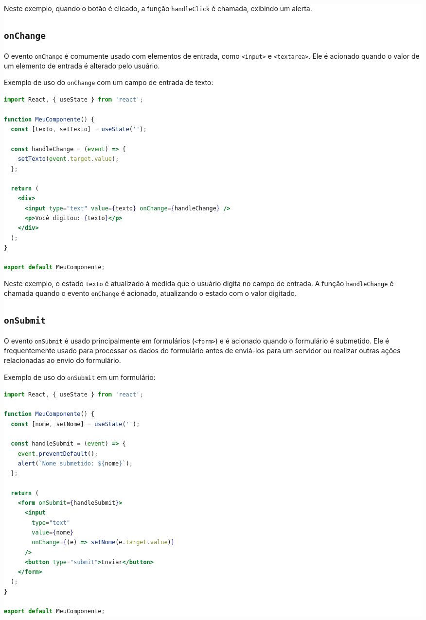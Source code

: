 Neste exemplo, quando o botão é clicado, a função `handleClick` é chamada, exibindo um alerta.

## `onChange`

O evento `onChange` é comumente usado com elementos de entrada, como `<input>` e `<textarea>`. Ele é acionado quando o valor de um elemento de entrada é alterado pelo usuário.

Exemplo de uso do `onChange` com um campo de entrada de texto:

```jsx
import React, { useState } from 'react';

function MeuComponente() {
  const [texto, setTexto] = useState('');

  const handleChange = (event) => {
    setTexto(event.target.value);
  };

  return (
    <div>
      <input type="text" value={texto} onChange={handleChange} />
      <p>Você digitou: {texto}</p>
    </div>
  );
}

export default MeuComponente;
```

Neste exemplo, o estado `texto` é atualizado à medida que o usuário digita no campo de entrada. A função `handleChange` é chamada quando o evento `onChange` é acionado, atualizando o estado com o valor digitado.

## `onSubmit`

O evento `onSubmit` é usado principalmente em formulários (`<form>`) e é acionado quando o formulário é submetido. Ele é frequentemente usado para processar os dados do formulário antes de enviá-los para um servidor ou realizar outras ações relacionadas ao envio do formulário.

Exemplo de uso do `onSubmit` em um formulário:

```jsx
import React, { useState } from 'react';

function MeuComponente() {
  const [nome, setNome] = useState('');

  const handleSubmit = (event) => {
    event.preventDefault();
    alert(`Nome submetido: ${nome}`);
  };

  return (
    <form onSubmit={handleSubmit}>
      <input
        type="text"
        value={nome}
        onChange={(e) => setNome(e.target.value)}
      />
      <button type="submit">Enviar</button>
    </form>
  );
}

export default MeuComponente;
```